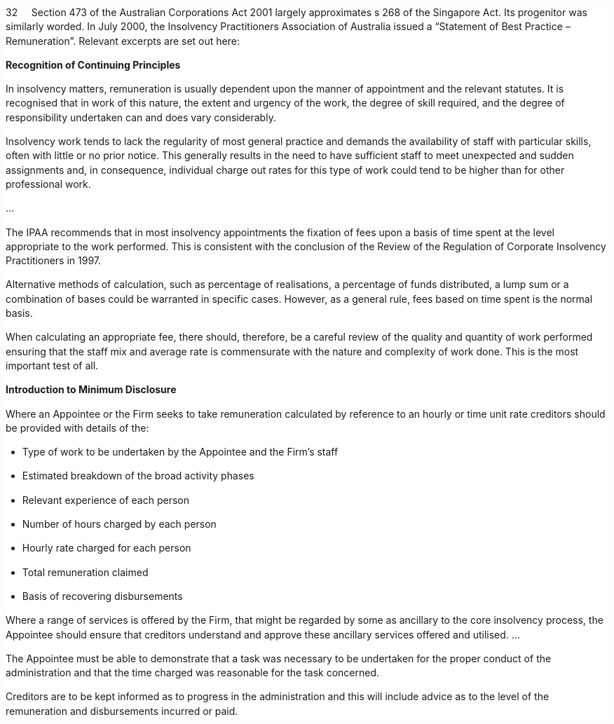 32     Section 473 of the Australian Corporations Act 2001 largely approximates s 268 of the Singapore Act. Its progenitor was similarly worded. In July 2000, the Insolvency Practitioners Association of Australia issued a “Statement of Best Practice – Remuneration”. Relevant excerpts are set out here: 

**Recognition of Continuing Principles** 

 In insolvency matters, remuneration is usually dependent upon the manner of appointment and the relevant statutes. It is recognised that in work of this nature, the extent and urgency of the work, the degree of skill required, and the degree of responsibility undertaken can and does vary considerably. 


 Insolvency work tends to lack the regularity of most general practice and demands the availability of staff with particular skills, often with little or no prior notice. This generally results in the need to have sufficient staff to meet unexpected and sudden assignments and, in consequence, individual charge out rates for this type of work could tend to be higher than for other professional work. 

 ... 

 The IPAA recommends that in most insolvency appointments the fixation of fees upon a basis of time spent at the level appropriate to the work performed. This is consistent with the conclusion of the Review of the Regulation of Corporate Insolvency Practitioners in 1997. 

 Alternative methods of calculation, such as percentage of realisations, a percentage of funds distributed, a lump sum or a combination of bases could be warranted in specific cases. However, as a general rule, fees based on time spent is the normal basis. 

 When calculating an appropriate fee, there should, therefore, be a careful review of the quality and quantity of work performed ensuring that the staff mix and average rate is commensurate with the nature and complexity of work done. This is the most important test of all. 

**Introduction to Minimum Disclosure** 

 Where an Appointee or the Firm seeks to take remuneration calculated by reference to an hourly or time unit rate creditors should be provided with details of the: 

- Type of work to be undertaken by the Appointee and the Firm’s staff 

- Estimated breakdown of the broad activity phases 

- Relevant experience of each person 

- Number of hours charged by each person 

- Hourly rate charged for each person 

- Total remuneration claimed 

- Basis of recovering disbursements 

 Where a range of services is offered by the Firm, that might be regarded by some as ancillary to the core insolvency process, the Appointee should ensure that creditors understand and approve these ancillary services offered and utilised. ... 

 The Appointee must be able to demonstrate that a task was necessary to be undertaken for the proper conduct of the administration and that the time charged was reasonable for the task concerned. 

 Creditors are to be kept informed as to progress in the administration and this will include advice as to the level of the remuneration and disbursements incurred or paid. 
